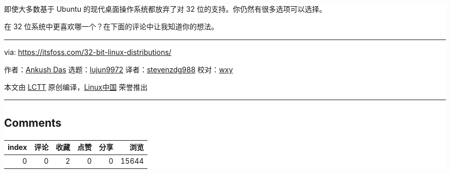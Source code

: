 即使大多数基于 Ubuntu 的现代桌面操作系统都放弃了对 32 位的支持。你仍然有很多选项可以选择。

在 32 位系统中更喜欢哪一个？在下面的评论中让我知道你的想法。

---

via: <https://itsfoss.com/32-bit-linux-distributions/>

作者：[Ankush Das](https://itsfoss.com/author/ankush/) 选题：[lujun9972](https://github.com/lujun9972) 译者：[stevenzdg988](https://github.com/stevenzdg988) 校对：[wxy](https://github.com/wxy)

本文由 [LCTT](https://github.com/LCTT/TranslateProject) 原创编译，[Linux中国](https://linux.cn/) 荣誉推出

***

## Comments


|   index |   评论 |   收藏 |   点赞 |   分享 |   浏览 |
|--------:|-------:|-------:|-------:|-------:|-------:|
|       0 |      0 |      2 |      0 |      0 |  15644 |
